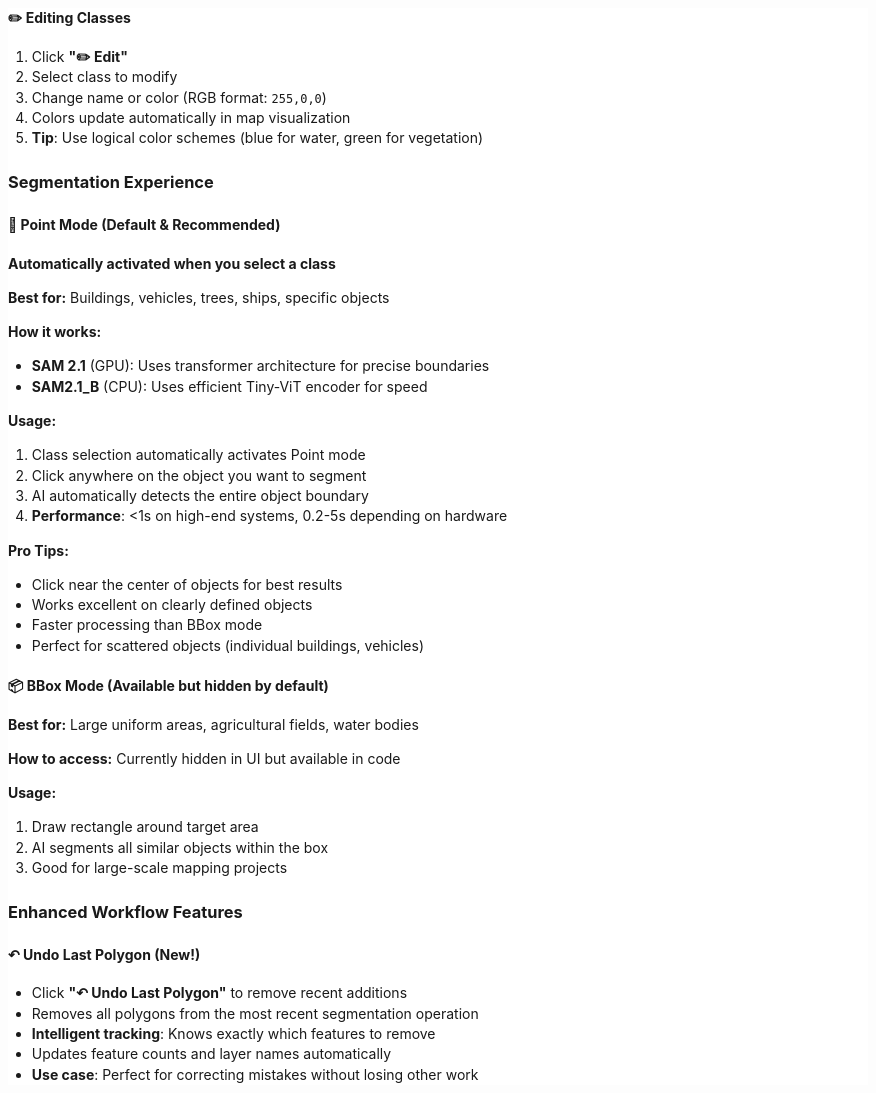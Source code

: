 #### ✏️ **Editing Classes**

1. Click **"✏️ Edit"**
2. Select class to modify
3. Change name or color (RGB format: `255,0,0`)
4. Colors update automatically in map visualization
5. **Tip**: Use logical color schemes (blue for water, green for vegetation)

### Segmentation Experience

#### 🎯 **Point Mode** (Default & Recommended)

**Automatically activated when you select a class**

**Best for:** Buildings, vehicles, trees, ships, specific objects

**How it works:**

- **SAM 2.1** (GPU): Uses transformer architecture for precise boundaries
- **SAM2.1_B** (CPU): Uses efficient Tiny-ViT encoder for speed

**Usage:**

1. Class selection automatically activates Point mode
2. Click anywhere on the object you want to segment
3. AI automatically detects the entire object boundary
4. **Performance**: <1s on high-end systems, 0.2-5s depending on hardware

**Pro Tips:**

- Click near the center of objects for best results
- Works excellent on clearly defined objects
- Faster processing than BBox mode
- Perfect for scattered objects (individual buildings, vehicles)

#### 📦 **BBox Mode** (Available but hidden by default)

**Best for:** Large uniform areas, agricultural fields, water bodies

**How to access:** Currently hidden in UI but available in code

**Usage:**

1. Draw rectangle around target area
2. AI segments all similar objects within the box
3. Good for large-scale mapping projects

### Enhanced Workflow Features

#### ↶ **Undo Last Polygon** (New!)

- Click **"↶ Undo Last Polygon"** to remove recent additions
- Removes all polygons from the most recent segmentation operation
- **Intelligent tracking**: Knows exactly which features to remove
- Updates feature counts and layer names automatically
- **Use case**: Perfect for correcting mistakes without losing other work
